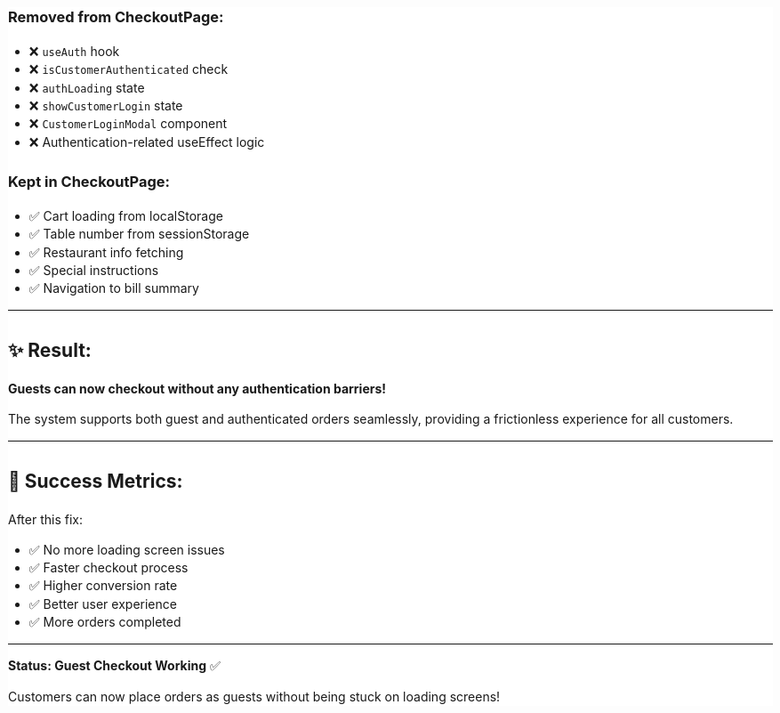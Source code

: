 ### Removed from CheckoutPage:

- ❌ `useAuth` hook
- ❌ `isCustomerAuthenticated` check
- ❌ `authLoading` state
- ❌ `showCustomerLogin` state
- ❌ `CustomerLoginModal` component
- ❌ Authentication-related useEffect logic

### Kept in CheckoutPage:

- ✅ Cart loading from localStorage
- ✅ Table number from sessionStorage
- ✅ Restaurant info fetching
- ✅ Special instructions
- ✅ Navigation to bill summary

---

## ✨ Result:

**Guests can now checkout without any authentication barriers!**

The system supports both guest and authenticated orders seamlessly, providing a frictionless experience for all customers.

---

## 🎯 Success Metrics:

After this fix:

- ✅ No more loading screen issues
- ✅ Faster checkout process
- ✅ Higher conversion rate
- ✅ Better user experience
- ✅ More orders completed

---

**Status: Guest Checkout Working** ✅

Customers can now place orders as guests without being stuck on loading screens!
